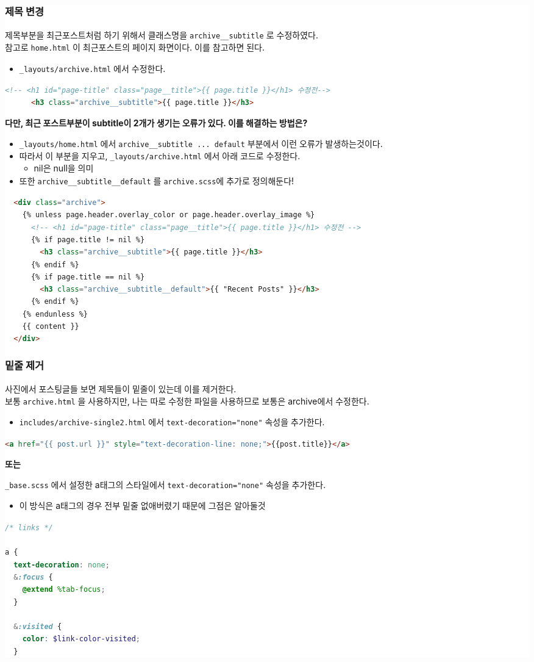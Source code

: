 

### 제목 변경

제목부분을 최근포스트처럼 하기 위해서 클래스명을 `archive__subtitle` 로 수정하였다.  
참고로 `home.html` 이 최근포스트의 페이지 화면이다. 이를 참고하면 된다.

* `_layouts/archive.html` 에서 수정한다.

```html
<!-- <h1 id="page-title" class="page__title">{{ page.title }}</h1> 수정전-->
      <h3 class="archive__subtitle">{{ page.title }}</h3>
```



**다만, 최근 포스트부분이 subtitle이 2개가 생기는 오류가 있다. 이를 해결하는 방법은?**

* `_layouts/home.html` 에서 `archive__subtitle ... default` 부분에서 이런 오류가 발생하는것이다.
* 따라서 이 부분을 지우고, `_layouts/archive.html` 에서 아래 코드로 수정한다.
  * nil은 null을 의미
* 또한 `archive__subtitle__default` 를 `archive.scss`에 추가로 정의해둔다!

```html
  <div class="archive">
    {% unless page.header.overlay_color or page.header.overlay_image %}
      <!-- <h1 id="page-title" class="page__title">{{ page.title }}</h1> 수정전 -->
      {% if page.title != nil %}
        <h3 class="archive__subtitle">{{ page.title }}</h3>
      {% endif %}
      {% if page.title == nil %}
        <h3 class="archive__subtitle__default">{{ "Recent Posts" }}</h3>
      {% endif %}
    {% endunless %}
    {{ content }}
  </div>
```





### 밑줄 제거

사진에서 포스팅글들 보면 제목들이 밑줄이 있는데 이를 제거한다.  
보통 `archive.html` 을 사용하지만, 나는 따로 수정한 파일을 사용하므로 보통은 archive에서 수정한다.

* `includes/archive-single2.html` 에서 `text-decoration="none"` 속성을 추가한다.

```html
<a href="{{ post.url }}" style="text-decoration-line: none;">{{post.title}}</a>
```



**또는**

`_base.scss` 에서 설정한 a태그의 스타일에서 `text-decoration="none"` 속성을 추가한다.

* 이 방식은 a태그의 경우 전부 밑줄 없애버렸기 때문에 그점은 알아둘것

```scss
/* links */

a {
  text-decoration: none;
  &:focus {
    @extend %tab-focus;
  }

  &:visited {
    color: $link-color-visited;
  }

```